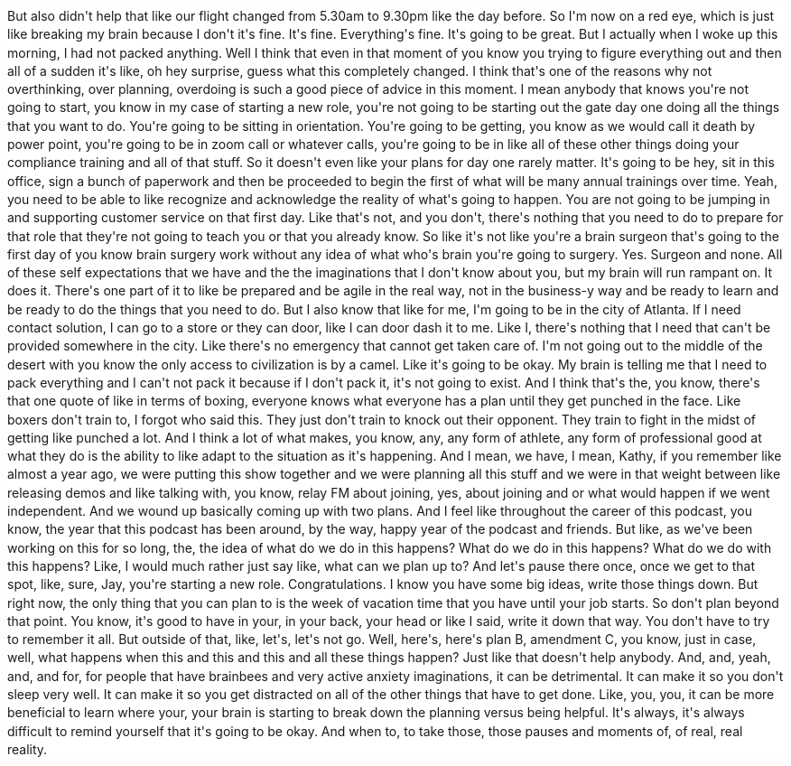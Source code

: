 But also didn't help that like our flight changed from 5.30am to 9.30pm like the day before. So I'm now on a red eye, which is just like breaking my brain because I don't it's fine. It's fine. Everything's fine. It's going to be great.
But I actually when I woke up this morning, I had not packed anything. Well I think that even in that moment of you know you trying to figure everything out and then all of a sudden it's like, oh hey surprise, guess what this completely changed.
I think that's one of the reasons why not overthinking, over planning, overdoing is such a good piece of advice in this moment.
I mean anybody that knows you're not going to start, you know in my case of starting a new role, you're not going to be starting out the gate day one doing all the things that you want to do. You're going to be sitting in orientation.
You're going to be getting, you know as we would call it death by power point, you're going to be in zoom call or whatever calls, you're going to be in like all of these other things doing your compliance training and all of that stuff. So it doesn't even like your plans for day one rarely matter.
It's going to be hey, sit in this office, sign a bunch of paperwork and then be proceeded to begin the first of what will be many annual trainings over time. Yeah, you need to be able to like recognize and acknowledge the reality of what's going to happen.
You are not going to be jumping in and supporting customer service on that first day. Like that's not, and you don't, there's nothing that you need to do to prepare for that role that they're not going to teach you or that you already know.
So like it's not like you're a brain surgeon that's going to the first day of you know brain surgery work without any idea of what who's brain you're going to surgery. Yes. Surgeon and none.
All of these self expectations that we have and the the imaginations that I don't know about you, but my brain will run rampant on. It does it.
There's one part of it to like be prepared and be agile in the real way, not in the business-y way and be ready to learn and be ready to do the things that you need to do. But I also know that like for me, I'm going to be in the city of Atlanta.
If I need contact solution, I can go to a store or they can door, like I can door dash it to me. Like I, there's nothing that I need that can't be provided somewhere in the city. Like there's no emergency that cannot get taken care of.
I'm not going out to the middle of the desert with you know the only access to civilization is by a camel. Like it's going to be okay. My brain is telling me that I need to pack everything and I can't not pack it because if I don't pack it, it's not going to exist.
And I think that's the, you know, there's that one quote of like in terms of boxing, everyone knows what everyone has a plan until they get punched in the face. Like boxers don't train to, I forgot who said this. They just don't train to knock out their opponent.
They train to fight in the midst of getting like punched a lot. And I think a lot of what makes, you know, any, any form of athlete, any form of professional good at what they do is the ability to like adapt to the situation as it's happening.
 And I mean, we have, I mean, Kathy, if you remember like almost a year ago, we were putting this show together and we were planning all this stuff and we were in that weight between like releasing demos and like talking with, you know, relay FM about joining, yes, about joining and or what would happen if we went independent.
And we wound up basically coming up with two plans. And I feel like throughout the career of this podcast, you know, the year that this podcast has been around, by the way, happy year of the podcast and friends.
But like, as we've been working on this for so long, the, the idea of what do we do in this happens? What do we do in this happens? What do we do with this happens? Like, I would much rather just say like, what can we plan up to?
And let's pause there once, once we get to that spot, like, sure, Jay, you're starting a new role.
Congratulations. I know you have some big ideas, write those things down. But right now, the only thing that you can plan to is the week of vacation time that you have until your job starts. So don't plan beyond that point.
You know, it's good to have in your, in your back, your head or like I said, write it down that way. You don't have to try to remember it all. But outside of that, like, let's, let's not go.
Well, here's, here's plan B, amendment C, you know, just in case, well, what happens when this and this and this and all these things happen? Just like that doesn't help anybody.
And, and, yeah, and, and for, for people that have brainbees and very active anxiety imaginations, it can be detrimental. It can make it so you don't sleep very well. It can make it so you get distracted on all of the other things that have to get done.
Like, you, you, it can be more beneficial to learn where your, your brain is starting to break down the planning versus being helpful. It's always, it's always difficult to remind yourself that it's going to be okay. And when to, to take those, those pauses and moments of, of real, real reality.